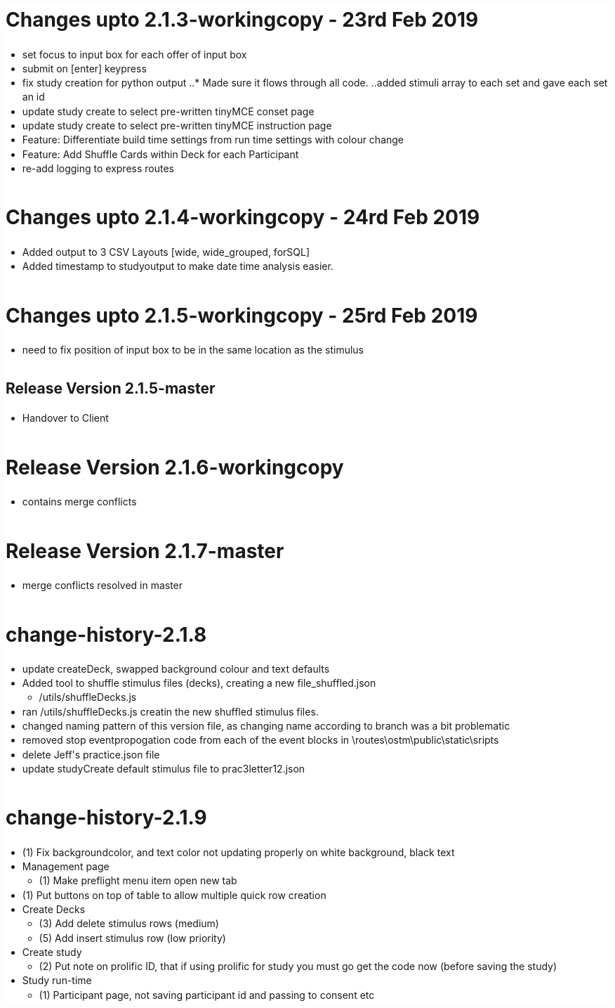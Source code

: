 # Changes upto 2.1.3-workingcopy - 23rd Feb 2019
* set focus to input box for each offer of input box
* submit on [enter] keypress
* fix study creation for python output
..* Made sure it flows through all code.
..added stimuli array to each set and gave each set an id
* update study create to select pre-written tinyMCE conset page
* update study create to select pre-written tinyMCE instruction page
* Feature: Differentiate build time settings from run time settings with colour change
* Feature: Add Shuffle Cards within Deck for each Participant
* re-add logging to express routes

# Changes upto 2.1.4-workingcopy - 24rd Feb 2019
* Added output to 3 CSV Layouts [wide, wide_grouped, forSQL]
* Added timestamp to studyoutput to make date time analysis easier.

# Changes upto 2.1.5-workingcopy - 25rd Feb 2019
* need to fix position of input box to be in the same location as the stimulus

## Release Version 2.1.5-master
* Handover to Client

# Release Version 2.1.6-workingcopy
* contains merge conflicts

# Release Version 2.1.7-master
* merge conflicts resolved in master

# change-history-2.1.8
* update createDeck, swapped background colour and text defaults
* Added tool to shuffle stimulus files (decks), creating a new file_shuffled.json
  * /utils/shuffleDecks.js
* ran /utils/shuffleDecks.js creatin the new shuffled stimulus files.
* changed naming pattern of this version file, as changing name according to branch was a bit problematic
* removed stop eventpropogation code from each of the event blocks in \routes\ostm\public\static\sripts
* delete Jeff's practice.json file
* update studyCreate default stimulus file to prac3letter12.json

# change-history-2.1.9
* (1) Fix backgroundcolor, and text color not updating properly on white background, black text
* Management page 
  * (1) Make preflight menu item open new tab 
* (1) Put buttons on top of table to allow multiple quick row creation 
* Create Decks 
  * (3) Add delete stimulus rows (medium) 
  * (5) Add insert stimulus row (low priority) 
* Create study 
  * (2) Put note on prolific ID, that if using prolific for study you must go get the code now (before saving the study) 
* Study run-time 
  * (1) Participant page, not saving participant id and passing to consent etc 
